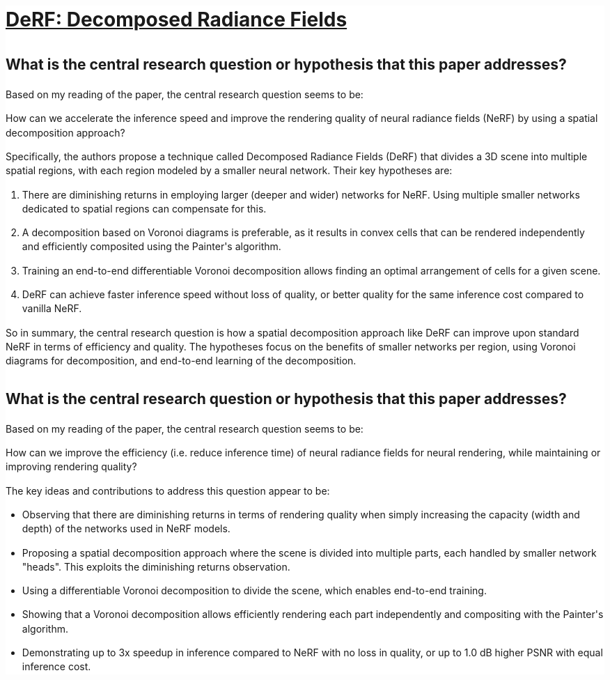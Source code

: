 # [DeRF: Decomposed Radiance Fields](https://arxiv.org/abs/2011.12490)

## What is the central research question or hypothesis that this paper addresses?

 Based on my reading of the paper, the central research question seems to be: 

How can we accelerate the inference speed and improve the rendering quality of neural radiance fields (NeRF) by using a spatial decomposition approach?

Specifically, the authors propose a technique called Decomposed Radiance Fields (DeRF) that divides a 3D scene into multiple spatial regions, with each region modeled by a smaller neural network. Their key hypotheses are:

1) There are diminishing returns in employing larger (deeper and wider) networks for NeRF. Using multiple smaller networks dedicated to spatial regions can compensate for this.

2) A decomposition based on Voronoi diagrams is preferable, as it results in convex cells that can be rendered independently and efficiently composited using the Painter's algorithm.

3) Training an end-to-end differentiable Voronoi decomposition allows finding an optimal arrangement of cells for a given scene.

4) DeRF can achieve faster inference speed without loss of quality, or better quality for the same inference cost compared to vanilla NeRF.

So in summary, the central research question is how a spatial decomposition approach like DeRF can improve upon standard NeRF in terms of efficiency and quality. The hypotheses focus on the benefits of smaller networks per region, using Voronoi diagrams for decomposition, and end-to-end learning of the decomposition.


## What is the central research question or hypothesis that this paper addresses?

 Based on my reading of the paper, the central research question seems to be:

How can we improve the efficiency (i.e. reduce inference time) of neural radiance fields for neural rendering, while maintaining or improving rendering quality?

The key ideas and contributions to address this question appear to be:

- Observing that there are diminishing returns in terms of rendering quality when simply increasing the capacity (width and depth) of the networks used in NeRF models. 

- Proposing a spatial decomposition approach where the scene is divided into multiple parts, each handled by smaller network "heads". This exploits the diminishing returns observation.

- Using a differentiable Voronoi decomposition to divide the scene, which enables end-to-end training.

- Showing that a Voronoi decomposition allows efficiently rendering each part independently and compositing with the Painter's algorithm.

- Demonstrating up to 3x speedup in inference compared to NeRF with no loss in quality, or up to 1.0 dB higher PSNR with equal inference cost.
